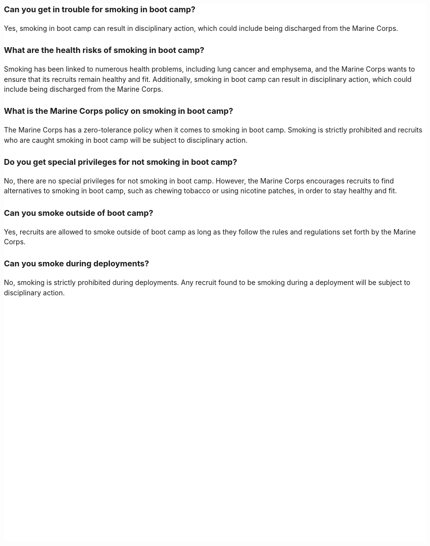 <h3>Can you get in trouble for smoking in boot camp?</h3>

<p>Yes, smoking in boot camp can result in disciplinary action, which could include being discharged from the Marine Corps.</p>

<h3>What are the health risks of smoking in boot camp?</h3>

<p>Smoking has been linked to numerous health problems, including lung cancer and emphysema, and the Marine Corps wants to ensure that its recruits remain healthy and fit. Additionally, smoking in boot camp can result in disciplinary action, which could include being discharged from the Marine Corps.</p>

<h3>What is the Marine Corps policy on smoking in boot camp?</h3>

<p>The Marine Corps has a zero-tolerance policy when it comes to smoking in boot camp. Smoking is strictly prohibited and recruits who are caught smoking in boot camp will be subject to disciplinary action.</p>

<h3>Do you get special privileges for not smoking in boot camp?</h3>

<p>No, there are no special privileges for not smoking in boot camp. However, the Marine Corps encourages recruits to find alternatives to smoking in boot camp, such as chewing tobacco or using nicotine patches, in order to stay healthy and fit.</p>

<h3>Can you smoke outside of boot camp?</h3>

<p>Yes, recruits are allowed to smoke outside of boot camp as long as they follow the rules and regulations set forth by the Marine Corps.</p>

<h3>Can you smoke during deployments?</h3>

<p>No, smoking is strictly prohibited during deployments. Any recruit found to be smoking during a deployment will be subject to disciplinary action.</p>

<div style="position: relative; padding-bottom: 56.25%; overflow: hidden"><iframe src="https://www.youtube.com/embed/kwQPJu228Kg" frameborder="0" allow="accelerometer; autoplay; clipboard-write; encrypted-media; gyroscope; picture-in-picture; web-share" allowfullscreen style="position: absolute; top: 0; left: 0; width: 100%; height: 100%;"></iframe>
</div>